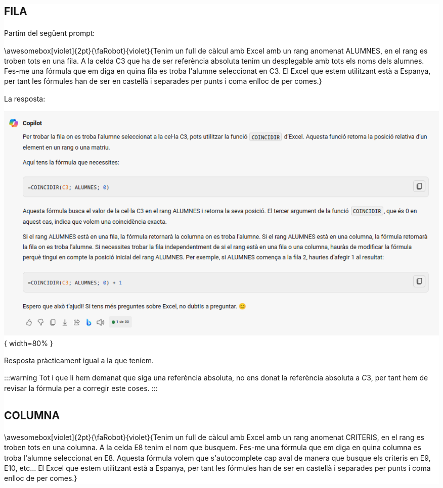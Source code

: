 ## FILA

Partim del següent prompt:

\awesomebox[violet]{2pt}{\faRobot}{violet}{Tenim un full de càlcul amb Excel amb un rang anomenat ALUMNES, en el rang es troben tots en una fila. A la celda C3 que ha de ser referència absoluta tenim un desplegable amb tots els noms dels alumnes. Fes-me una fórmula que em diga en quina fila es troba l'alumne seleccionat en C3. El Excel que estem utilitzant està a Espanya, per tant les fórmules han de ser en castellà i separades per punts i coma enlloc de per comes.}

La resposta:

![FILA](img/18.png){ width=80% }

Resposta pràcticament igual a la que teníem.

:::warning
Tot i que li hem demanat que siga una referència absoluta, no ens donat la referència absoluta a $C$3, per tant hem de revisar la fórmula per a corregir este coses.
:::

## COLUMNA

\awesomebox[violet]{2pt}{\faRobot}{violet}{Tenim un full de càlcul amb Excel amb un rang anomenat CRITERIS, en el rang es troben tots en una columna. A la celda E8 tenim el nom que busquem. Fes-me una fórmula que em diga en quina columna es troba l'alumne seleccionat en E8. Aquesta fórmula volem que s'autocomplete cap aval de manera que busque els criteris en E9, E10, etc...  El Excel que estem utilitzant està a Espanya, per tant les fórmules han de ser en castellà i separades per punts i coma enlloc de per comes.}


[^1]: https://help.libreoffice.org/7.0/es/text/scalc/01/func_aggregate.html?DbPAR=CALC#bm_id126123001625791